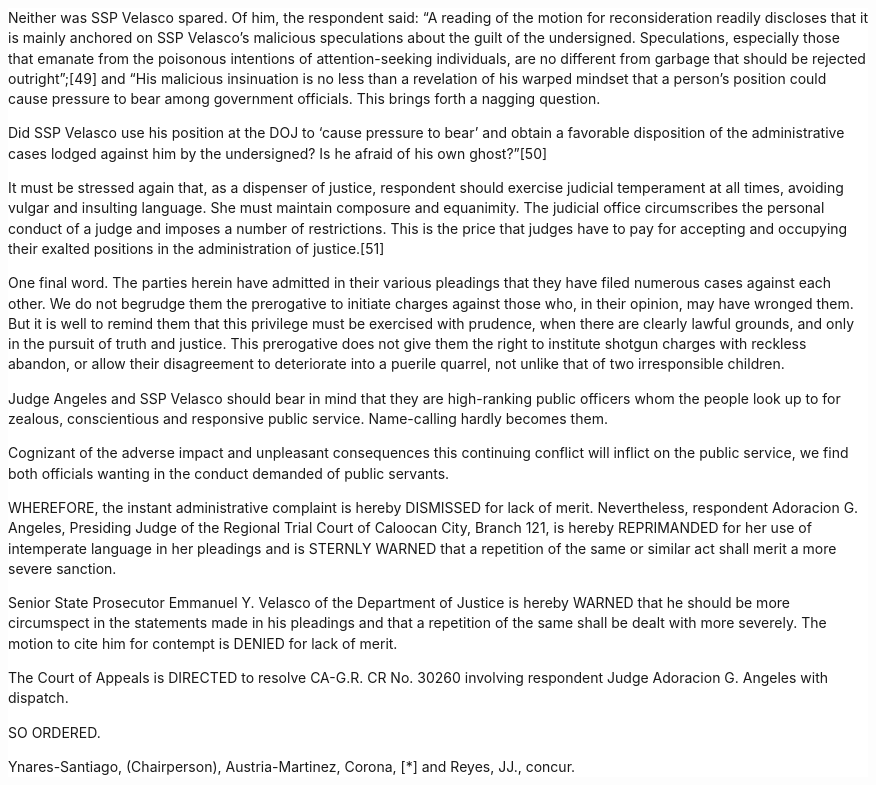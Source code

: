 Neither was SSP Velasco spared. Of him, the respondent said: “A reading of the motion for reconsideration readily discloses that it is mainly anchored on SSP Velasco’s malicious speculations about the guilt of the undersigned. Speculations, especially those that emanate from the poisonous intentions of attention-seeking individuals, are no different from garbage that should be rejected outright”;[49] and “His malicious insinuation is no less than a revelation of his warped mindset that a person’s position could cause pressure to bear among government officials. This brings forth a nagging question.

Did SSP Velasco use his position at the DOJ to ‘cause pressure to bear’ and obtain a favorable disposition of the administrative cases lodged against him by the undersigned? Is he afraid of his own ghost?”[50]

  

It must be stressed again that, as a dispenser of justice, respondent should exercise judicial temperament at all times, avoiding vulgar and insulting language. She must maintain composure and equanimity. The judicial office circumscribes the personal conduct of a judge and imposes a number of restrictions. This is the price that judges have to pay for accepting and occupying their exalted positions in the administration of justice.[51]

  

One final word. The parties herein have admitted in their various pleadings that they have filed numerous cases against each other. We do not begrudge them the prerogative to initiate charges against those who, in their opinion, may have wronged them. But it is well to remind them that this privilege must be exercised with prudence, when there are clearly lawful grounds, and only in the pursuit of truth and justice. This prerogative does not give them the right to institute shotgun charges with reckless abandon, or allow their disagreement to deteriorate into a puerile quarrel, not unlike that of two irresponsible children.

  

Judge Angeles and SSP Velasco should bear in mind that they are high-ranking public officers whom the people look up to for zealous, conscientious and responsive public service. Name-calling hardly becomes them.

  

Cognizant of the adverse impact and unpleasant consequences this continuing conflict will inflict on the public service, we find both officials wanting in the conduct demanded of public servants.

  

WHEREFORE, the instant administrative complaint is hereby DISMISSED for lack of merit. Nevertheless, respondent Adoracion G. Angeles, Presiding Judge of the Regional Trial Court of Caloocan City, Branch 121, is hereby REPRIMANDED for her use of intemperate language in her pleadings and is STERNLY WARNED that a repetition of the same or similar act shall merit a more severe sanction.

  

Senior State Prosecutor Emmanuel Y. Velasco of the Department of Justice is hereby WARNED that he should be more circumspect in the statements made in his pleadings and that a repetition of the same shall be dealt with more severely. The motion to cite him for contempt is DENIED for lack of merit.

  

The Court of Appeals is DIRECTED to resolve CA-G.R. CR No. 30260 involving respondent Judge Adoracion G. Angeles with dispatch.

  

SO ORDERED.

  
  

Ynares-Santiago, (Chairperson), Austria-Martinez, Corona, [*] and Reyes, JJ., concur.